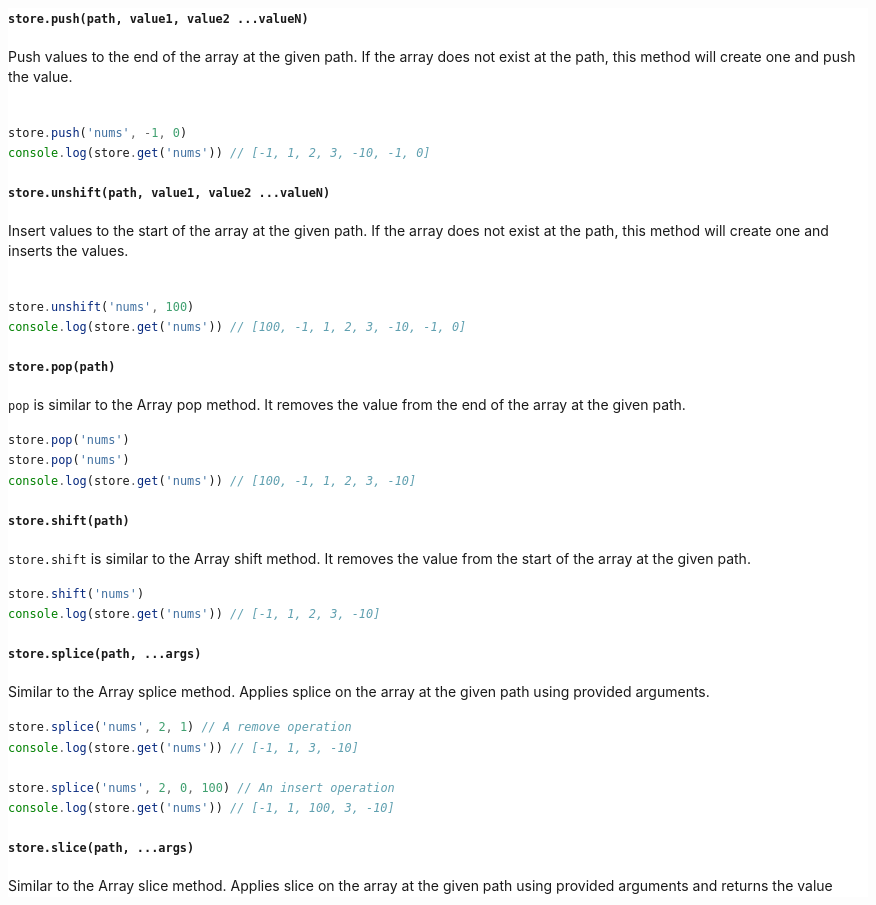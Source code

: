#### `store.push(path, value1, value2 ...valueN)`

Push values to the end of the array at the given path. If the array does not exist at the path, this method will create one and push the value.

```javascript

store.push('nums', -1, 0)
console.log(store.get('nums')) // [-1, 1, 2, 3, -10, -1, 0]
```

#### `store.unshift(path, value1, value2 ...valueN)`

Insert values to the start of the array at the given path. If the array does not exist at the path, this method will create one and inserts the values.

```javascript

store.unshift('nums', 100)
console.log(store.get('nums')) // [100, -1, 1, 2, 3, -10, -1, 0]
```

#### `store.pop(path)`

`pop` is similar to the Array pop method. It removes the value from the end of the array at the given path.

```javascript
store.pop('nums')
store.pop('nums')
console.log(store.get('nums')) // [100, -1, 1, 2, 3, -10]
```

#### `store.shift(path)`

`store.shift` is similar to the Array shift method. It removes the value from the start of the array at the given path.

```javascript
store.shift('nums')
console.log(store.get('nums')) // [-1, 1, 2, 3, -10]
```

#### `store.splice(path, ...args)`
Similar to the Array splice method. Applies splice on the array at the given path using provided arguments.

```javascript
store.splice('nums', 2, 1) // A remove operation
console.log(store.get('nums')) // [-1, 1, 3, -10]

store.splice('nums', 2, 0, 100) // An insert operation
console.log(store.get('nums')) // [-1, 1, 100, 3, -10]
```

#### `store.slice(path, ...args)`
Similar to the Array slice method. Applies slice on the array at the given path using provided arguments and returns the value
